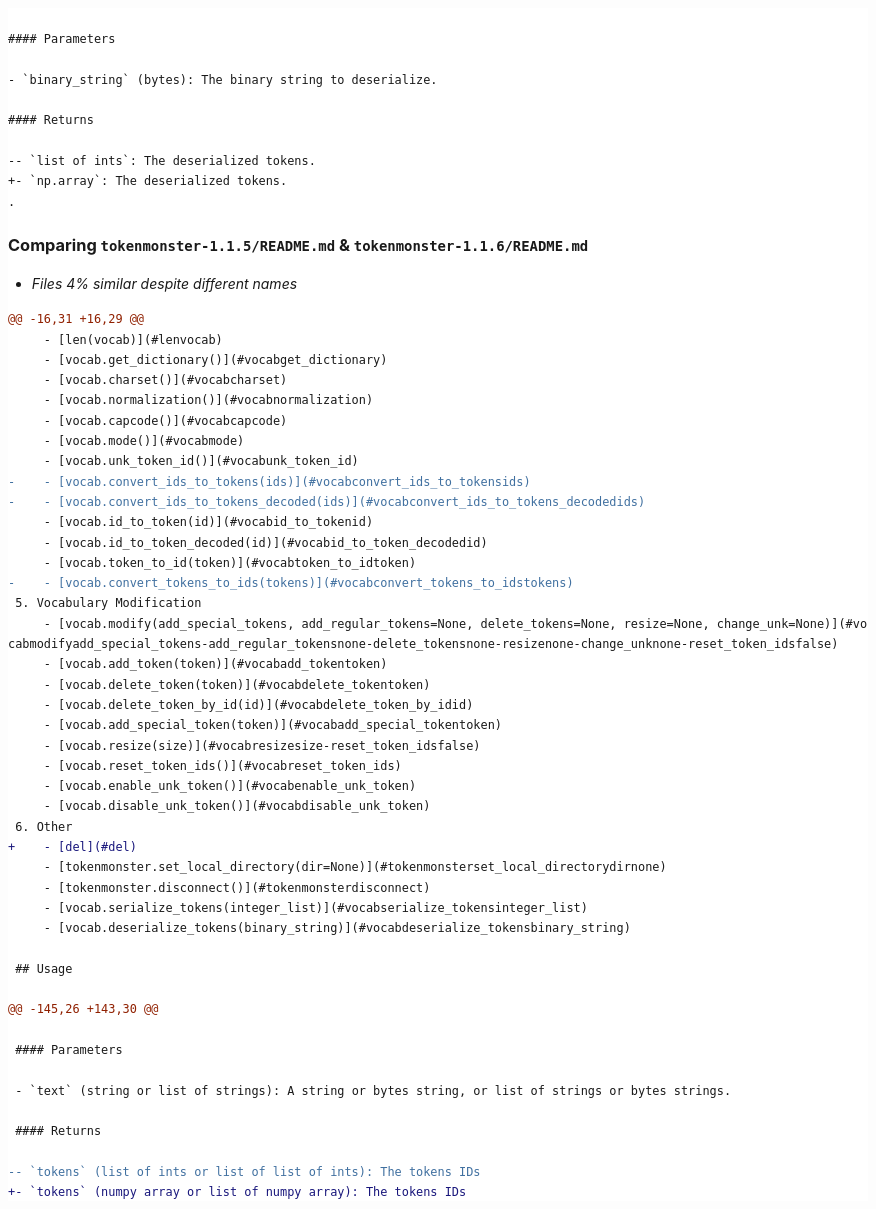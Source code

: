  ```
 
 #### Parameters
 
 - `binary_string` (bytes): The binary string to deserialize.
 
 #### Returns
 
-- `list of ints`: The deserialized tokens.
+- `np.array`: The deserialized tokens.
 .
```

### Comparing `tokenmonster-1.1.5/README.md` & `tokenmonster-1.1.6/README.md`

 * *Files 4% similar despite different names*

```diff
@@ -16,31 +16,29 @@
     - [len(vocab)](#lenvocab)
     - [vocab.get_dictionary()](#vocabget_dictionary)
     - [vocab.charset()](#vocabcharset)
     - [vocab.normalization()](#vocabnormalization)
     - [vocab.capcode()](#vocabcapcode)
     - [vocab.mode()](#vocabmode)
     - [vocab.unk_token_id()](#vocabunk_token_id)
-    - [vocab.convert_ids_to_tokens(ids)](#vocabconvert_ids_to_tokensids)
-    - [vocab.convert_ids_to_tokens_decoded(ids)](#vocabconvert_ids_to_tokens_decodedids)
     - [vocab.id_to_token(id)](#vocabid_to_tokenid)
     - [vocab.id_to_token_decoded(id)](#vocabid_to_token_decodedid)
     - [vocab.token_to_id(token)](#vocabtoken_to_idtoken)
-    - [vocab.convert_tokens_to_ids(tokens)](#vocabconvert_tokens_to_idstokens)
 5. Vocabulary Modification
     - [vocab.modify(add_special_tokens, add_regular_tokens=None, delete_tokens=None, resize=None, change_unk=None)](#vocabmodifyadd_special_tokens-add_regular_tokensnone-delete_tokensnone-resizenone-change_unknone-reset_token_idsfalse)
     - [vocab.add_token(token)](#vocabadd_tokentoken)
     - [vocab.delete_token(token)](#vocabdelete_tokentoken)
     - [vocab.delete_token_by_id(id)](#vocabdelete_token_by_idid)
     - [vocab.add_special_token(token)](#vocabadd_special_tokentoken)
     - [vocab.resize(size)](#vocabresizesize-reset_token_idsfalse)
     - [vocab.reset_token_ids()](#vocabreset_token_ids)
     - [vocab.enable_unk_token()](#vocabenable_unk_token)
     - [vocab.disable_unk_token()](#vocabdisable_unk_token)
 6. Other
+    - [del](#del)
     - [tokenmonster.set_local_directory(dir=None)](#tokenmonsterset_local_directorydirnone)
     - [tokenmonster.disconnect()](#tokenmonsterdisconnect)
     - [vocab.serialize_tokens(integer_list)](#vocabserialize_tokensinteger_list)
     - [vocab.deserialize_tokens(binary_string)](#vocabdeserialize_tokensbinary_string)
 
 ## Usage
 
@@ -145,26 +143,30 @@
 
 #### Parameters
 
 - `text` (string or list of strings): A string or bytes string, or list of strings or bytes strings.
 
 #### Returns
 
-- `tokens` (list of ints or list of list of ints): The tokens IDs
+- `tokens` (numpy array or list of numpy array): The tokens IDs
```